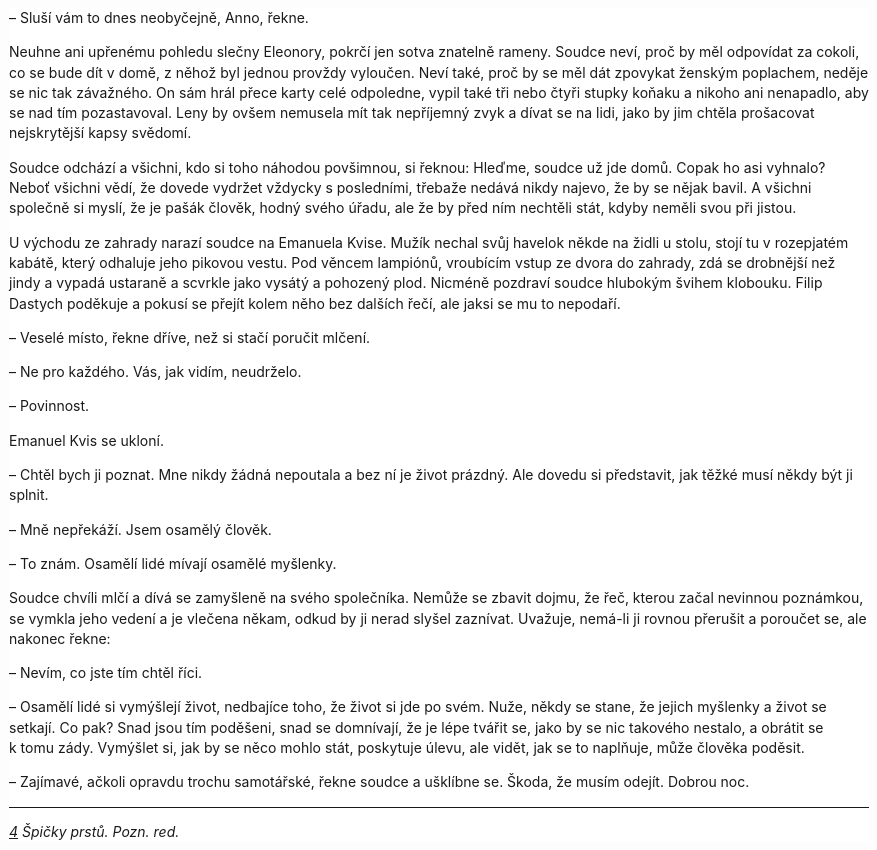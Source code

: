 – Sluší vám to dnes neobyčejně, Anno, řekne.

Neuhne ani upřenému pohledu slečny Eleonory, pokrčí jen sotva znatelně rameny. Soudce neví, proč by měl odpovídat za cokoli, co se bude dít v domě, z něhož byl jednou provždy vyloučen. Neví také, proč by se měl dát zpovykat ženským poplachem, neděje se nic tak závažného. On sám hrál přece karty celé odpoledne, vypil také tři nebo čtyři stupky koňaku a nikoho ani nenapadlo, aby se nad tím pozastavoval. Leny by ovšem nemusela mít tak nepříjemný zvyk a dívat se na lidi, jako by jim chtěla prošacovat nejskrytější kapsy svědomí.

Soudce odchází a všichni, kdo si toho náhodou povšimnou, si řeknou: Hleďme, soudce už jde domů. Copak ho asi vyhnalo? Neboť všichni vědí, že dovede vydržet vždycky s posledními, třebaže nedává nikdy najevo, že by se nějak bavil. A všichni společně si myslí, že je pašák člověk, hodný svého úřadu, ale že by před ním nechtěli stát, kdyby neměli svou při jistou.

U východu ze zahrady narazí soudce na Emanuela Kvise. Mužík nechal svůj havelok někde na židli u stolu, stojí tu v rozepjatém kabátě, který odhaluje jeho pikovou vestu. Pod věncem lampiónů, vroubícím vstup ze dvora do zahrady, zdá se drobnější než jindy a vypadá ustaraně a scvrkle jako vysátý a pohozený plod. Nicméně pozdraví soudce hlubokým švihem klobouku. Filip Dastych poděkuje a pokusí se přejít kolem něho bez dalších řečí, ale jaksi se mu to nepodaří.

– Veselé místo, řekne dříve, než si stačí poručit mlčení.

– Ne pro každého. Vás, jak vidím, neudrželo.

– Povinnost.

Emanuel Kvis se ukloní.

– Chtěl bych ji poznat. Mne nikdy žádná nepoutala a bez ní je život prázdný. Ale dovedu si představit, jak těžké musí někdy být ji splnit.

– Mně nepřekáží. Jsem osamělý člověk.

– To znám. Osamělí lidé mívají osamělé myšlenky.

Soudce chvíli mlčí a dívá se zamyšleně na svého společníka. Nemůže se zbavit dojmu, že řeč, kterou začal nevinnou poznámkou, se vymkla jeho vedení a je vlečena někam, odkud by ji nerad slyšel zaznívat. Uvažuje, nemá-li ji rovnou přerušit a poroučet se, ale nakonec řekne:

– Nevím, co jste tím chtěl říci.

– Osamělí lidé si vymýšlejí život, nedbajíce toho, že život si jde po svém. Nuže, někdy se stane, že jejich myšlenky a život se setkají. Co pak? Snad jsou tím poděšeni, snad se domnívají, že je lépe tvářit se, jako by se nic takového nestalo, a obrátit se k tomu zády. Vymýšlet si, jak by se něco mohlo stát, poskytuje úlevu, ale vidět, jak se to naplňuje, může člověka poděsit.

– Zajímavé, ačkoli opravdu trochu samotářské, řekne soudce a ušklíbne se. Škoda, že musím odejít. Dobrou noc.

* * *

_[4](./resources/undefined) Špičky prstů. Pozn. red._

</section>
